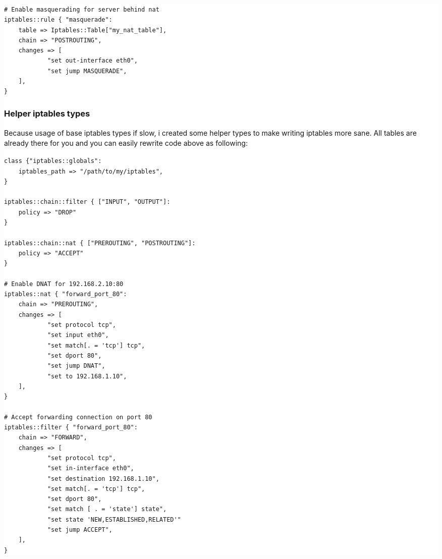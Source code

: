     # Enable masquerading for server behind nat
    iptables::rule { "masquerade":
        table => Iptables::Table["my_nat_table"],
        chain => "POSTROUTING",
        changes => [
                "set out-interface eth0",
                "set jump MASQUERADE",
        ],
    }

### Helper iptables types

Because usage of base iptables types if slow, i created some
helper types to make writing iptables more sane. All tables are
already there for you and you can easily rewrite code above as
following:

    class {"iptables::globals":
        iptables_path => "/path/to/my/iptables",
    }

    iptables::chain::filter { ["INPUT", "OUTPUT"]:
        policy => "DROP"
    }

    iptables::chain::nat { ["PREROUTING", "POSTROUTING"]:
        policy => "ACCEPT"
    }

    # Enable DNAT for 192.168.2.10:80
    iptables::nat { "forward_port_80":
        chain => "PREROUTING",
        changes => [
                "set protocol tcp",
                "set input eth0",
                "set match[. = 'tcp'] tcp",
                "set dport 80",
                "set jump DNAT",
                "set to 192.168.1.10",
        ],
    }

    # Accept forwarding connection on port 80
    iptables::filter { "forward_port_80":
        chain => "FORWARD",
        changes => [
                "set protocol tcp",
                "set in-interface eth0",
                "set destination 192.168.1.10",
                "set match[. = 'tcp'] tcp",
                "set dport 80",
                "set match [ . = 'state'] state",
                "set state 'NEW,ESTABLISHED,RELATED'"
                "set jump ACCEPT",
        ],
    }
